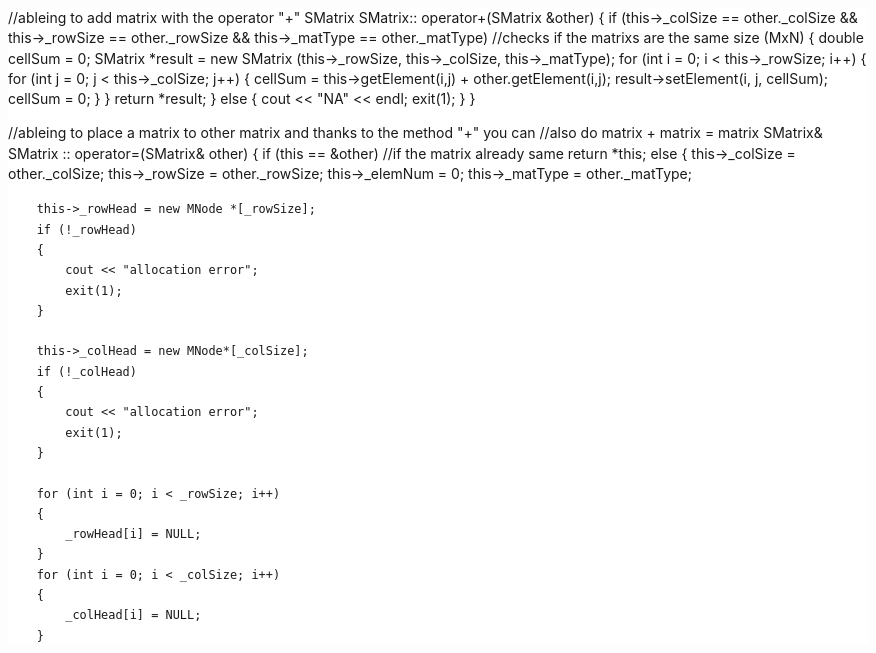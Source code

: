 //ableing to add matrix with the operator "+"
SMatrix SMatrix:: operator+(SMatrix &other)
{
	if (this->_colSize == other._colSize && this->_rowSize == other._rowSize && 
		this->_matType == other._matType)
		//checks if the matrixs are the same size (MxN)
	{
		double cellSum = 0;
		SMatrix *result = new SMatrix (this->_rowSize, this->_colSize, this->_matType);
		for (int i = 0; i < this->_rowSize; i++)
		{
			for (int j = 0; j < this->_colSize; j++)
			{
				cellSum = this->getElement(i,j) + other.getElement(i,j);
				result->setElement(i, j, cellSum);
				cellSum = 0;
			}
		}
		return *result;
	}
	else { cout << "NA" << endl; exit(1); }
}

//ableing to place a matrix to other matrix and thanks to the method "+" you can 
//also do matrix + matrix = matrix
SMatrix& SMatrix :: operator=(SMatrix& other)
{
	if (this == &other) //if the matrix already same
		return *this;
	else
	{
		this->_colSize = other._colSize;
		this->_rowSize = other._rowSize;
		this->_elemNum = 0;
		this->_matType = other._matType;

		this->_rowHead = new MNode *[_rowSize];
		if (!_rowHead)
		{
			cout << "allocation error";
			exit(1);
		}

		this->_colHead = new MNode*[_colSize];
		if (!_colHead)
		{
			cout << "allocation error";
			exit(1);
		}

		for (int i = 0; i < _rowSize; i++)
		{
			_rowHead[i] = NULL;
		}
		for (int i = 0; i < _colSize; i++)
		{
			_colHead[i] = NULL;
		}
